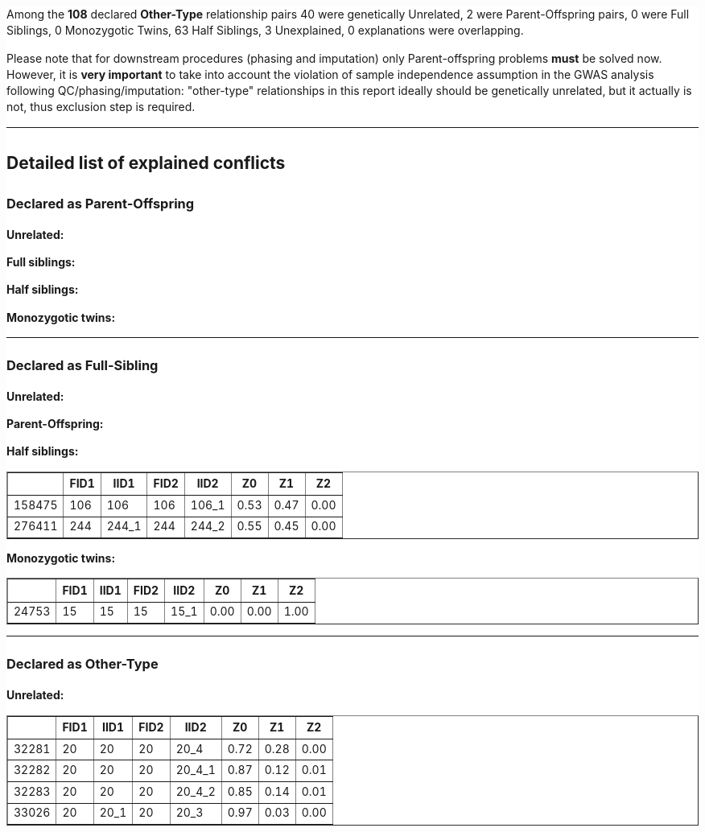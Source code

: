 Among the **108** declared **Other-Type** relationship pairs 40 were genetically Unrelated, 2 were Parent-Offspring pairs, 0 were Full Siblings, 0 Monozygotic Twins, 63 Half Siblings, 3 Unexplained, 0 explanations were overlapping.


Please note that for downstream procedures (phasing and imputation) only Parent-offspring problems **must** be solved now. However, it is **very important** to take into account the violation of sample independence assumption in the GWAS analysis following QC/phasing/imputation: "other-type" relationships in this report ideally should be genetically unrelated, but it actually is not, thus exclusion step is required.

------
## Detailed list of explained conflicts

### Declared as Parent-Offspring
**Unrelated:**


**Full siblings:**


**Half siblings:**


**Monozygotic twins:**


------
### Declared as Full-Sibling
**Unrelated:**


**Parent-Offspring:**


**Half siblings:**
<table border=1>
<tr> <th>  </th> <th> FID1 </th> <th> IID1 </th> <th> FID2 </th> <th> IID2 </th> <th> Z0 </th> <th> Z1 </th> <th> Z2 </th>  </tr>
  <tr> <td align="right"> 158475 </td> <td> 106 </td> <td> 106 </td> <td> 106 </td> <td> 106_1 </td> <td align="right"> 0.53 </td> <td align="right"> 0.47 </td> <td align="right"> 0.00 </td> </tr>
  <tr> <td align="right"> 276411 </td> <td> 244 </td> <td> 244_1 </td> <td> 244 </td> <td> 244_2 </td> <td align="right"> 0.55 </td> <td align="right"> 0.45 </td> <td align="right"> 0.00 </td> </tr>
   </table>

**Monozygotic twins:**
<table border=1>
<tr> <th>  </th> <th> FID1 </th> <th> IID1 </th> <th> FID2 </th> <th> IID2 </th> <th> Z0 </th> <th> Z1 </th> <th> Z2 </th>  </tr>
  <tr> <td align="right"> 24753 </td> <td> 15 </td> <td> 15 </td> <td> 15 </td> <td> 15_1 </td> <td align="right"> 0.00 </td> <td align="right"> 0.00 </td> <td align="right"> 1.00 </td> </tr>
   </table>

------
### Declared as Other-Type
**Unrelated:**
<table border=1>
<tr> <th>  </th> <th> FID1 </th> <th> IID1 </th> <th> FID2 </th> <th> IID2 </th> <th> Z0 </th> <th> Z1 </th> <th> Z2 </th>  </tr>
  <tr> <td align="right"> 32281 </td> <td> 20 </td> <td> 20 </td> <td> 20 </td> <td> 20_4 </td> <td align="right"> 0.72 </td> <td align="right"> 0.28 </td> <td align="right"> 0.00 </td> </tr>
  <tr> <td align="right"> 32282 </td> <td> 20 </td> <td> 20 </td> <td> 20 </td> <td> 20_4_1 </td> <td align="right"> 0.87 </td> <td align="right"> 0.12 </td> <td align="right"> 0.01 </td> </tr>
  <tr> <td align="right"> 32283 </td> <td> 20 </td> <td> 20 </td> <td> 20 </td> <td> 20_4_2 </td> <td align="right"> 0.85 </td> <td align="right"> 0.14 </td> <td align="right"> 0.01 </td> </tr>
  <tr> <td align="right"> 33026 </td> <td> 20 </td> <td> 20_1 </td> <td> 20 </td> <td> 20_3 </td> <td align="right"> 0.97 </td> <td align="right"> 0.03 </td> <td align="right"> 0.00 </td> </tr>